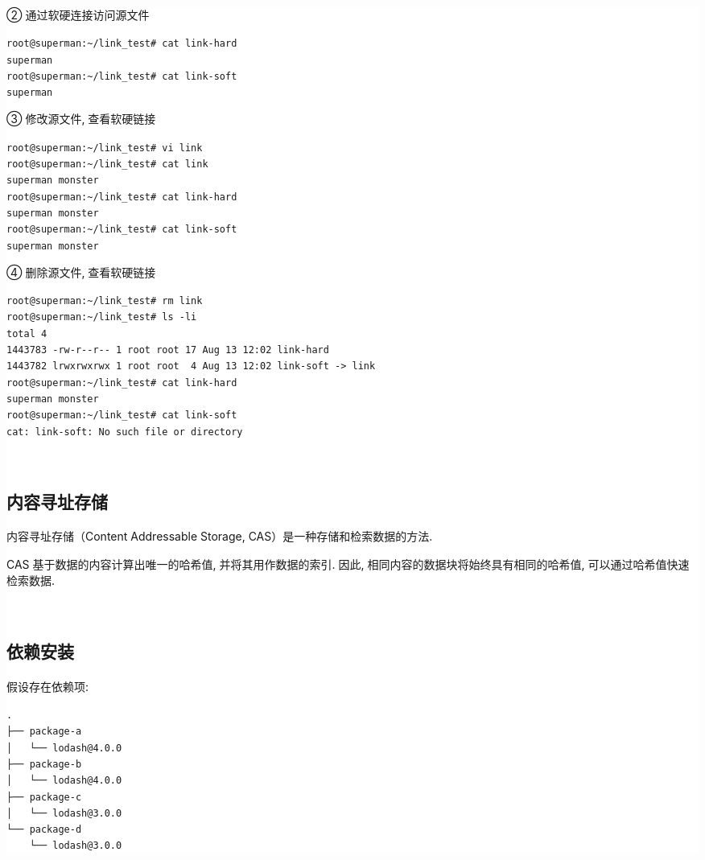 ② 通过软硬连接访问源文件

```
root@superman:~/link_test# cat link-hard
superman
root@superman:~/link_test# cat link-soft
superman
```

③ 修改源文件, 查看软硬链接

```
root@superman:~/link_test# vi link
root@superman:~/link_test# cat link
superman monster
root@superman:~/link_test# cat link-hard
superman monster
root@superman:~/link_test# cat link-soft
superman monster
```

④ 删除源文件, 查看软硬链接

```
root@superman:~/link_test# rm link
root@superman:~/link_test# ls -li
total 4
1443783 -rw-r--r-- 1 root root 17 Aug 13 12:02 link-hard
1443782 lrwxrwxrwx 1 root root  4 Aug 13 12:02 link-soft -> link
root@superman:~/link_test# cat link-hard
superman monster
root@superman:~/link_test# cat link-soft
cat: link-soft: No such file or directory
```

<br>

## 内容寻址存储

内容寻址存储（Content Addressable Storage, CAS）是一种存储和检索数据的方法.

CAS 基于数据的内容计算出唯一的哈希值, 并将其用作数据的索引. 因此, 相同内容的数据块将始终具有相同的哈希值, 可以通过哈希值快速检索数据.

<br>

## 依赖安装

假设存在依赖项:

```
.
├── package-a
│   └── lodash@4.0.0
├── package-b
│   └── lodash@4.0.0
├── package-c
│   └── lodash@3.0.0
└── package-d
    └── lodash@3.0.0
```
